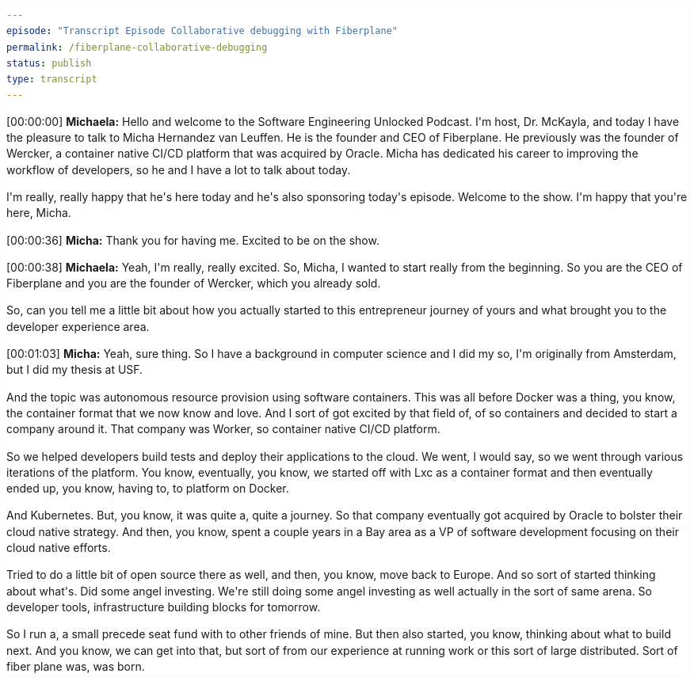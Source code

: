 ```yaml
---
episode: "Transcript Episode Collaborative debugging with Fiberplane"
permalink: /fiberplane-collaborative-debugging
status: publish
type: transcript
---
```


[00:00:00] **Michaela:** Hello and welcome to the Software Engineering Unlocked 
Podcast. I'm host, Dr. McKayla, and today I have the pleasure to talk to Micha 
Hernandez van Leuffen. He is the founder and CEO of Fiberplane. He previously was the 
founder of Wercker, a container native CI/CD platform that was acquired by 
Oracle. Micha has dedicated his career to improving the workflow of developers, so 
he and I have a lot to talk about today.

I'm really, really happy that he's here today and he's also sponsoring today's 
episode. Welcome to the show. I'm happy that you're here, Micha. 

[00:00:36] **Micha:** Thank you for having me. Excited to be on the show. 

[00:00:38] **Michaela:** Yeah, I'm really, really excited. So, Micha, I wanted 
to start really from the beginning. So you are the CEO of Fiberplane and you 
are the founder of Wercker, which you already sold.

So, can you tell me a little bit about how you actually started to this entrepreneur 
journey of yours and what brought you to the developer 
experience area. 

[00:01:03] **Micha:** Yeah, sure thing. So I have a background in computer 
science and I did my so, I'm originally from Amsterdam, but I did my thesis at 
USF.

And the topic was autonomous resource provision using software containers. This 
was all before Docker was a thing, you know, the container format that we now 
know and love. And I sort of got excited by that field of, of so containers and 
decided to start a company around it. That company was Worker, so container 
native CI/CD platform.

So we helped developers build tests and deploy their applications to the cloud. 
We went, I would say, so we went through various iterations of the platform. You 
know, eventually, you know, we started off with Lxc as a container format and 
then eventually ended up, you know, having to, to platform on Docker.

And Kubernetes. But, you know, it was quite a, quite a journey. So that company 
eventually got acquired by Oracle to bolster their cloud native strategy. And 
then, you know, spent a couple years in a Bay area as a VP of software 
development focusing on their cloud native efforts.

Tried to do a little bit of open source there as well, and then, you know, move 
back to Europe. And so sort of started thinking about what's. Did some angel 
investing. We're still doing some angel investing as well actually in the sort 
of same arena. So developer tools, infrastructure building blocks for tomorrow.

So I run a, a small precede seat fund with to other friends of mine. But then 
also started, you know, thinking about what to build next. And you know, we can 
get into that, but sort of from our experience at running work or this sort of 
large distributed. Sort of fiber plane was, was born.
